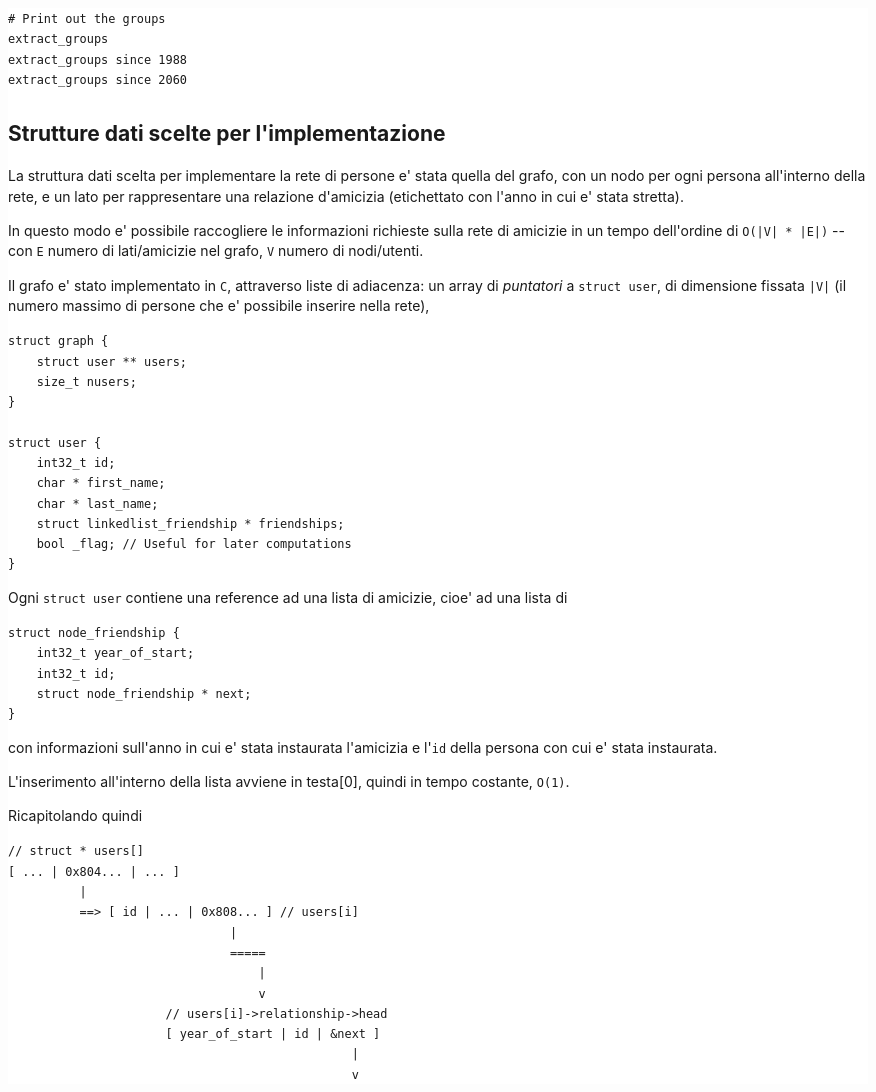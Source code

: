     # Print out the groups
    extract_groups
    extract_groups since 1988
    extract_groups since 2060
## Strutture dati scelte per l'implementazione
La struttura dati scelta per implementare la rete di persone
e' stata quella del grafo, con un nodo per ogni persona
all'interno della rete, e un lato per rappresentare una
relazione d'amicizia (etichettato con l'anno in cui e'
stata stretta).

In questo modo e' possibile raccogliere le informazioni
richieste sulla rete di amicizie in un tempo dell'ordine
di `O(|V| * |E|)` -- con `E` numero di lati/amicizie nel grafo, `V` numero
di nodi/utenti.

Il grafo e' stato implementato in `C`, attraverso liste di
adiacenza: un array di _puntatori_ a `struct user`, di dimensione fissata
`|V|` (il numero massimo di persone che e' possibile inserire nella rete),

    struct graph {
        struct user ** users;
        size_t nusers;
    }

    struct user {
        int32_t id;
        char * first_name;
        char * last_name;
        struct linkedlist_friendship * friendships;
        bool _flag; // Useful for later computations
    }

Ogni `struct user` contiene una reference ad una lista di amicizie,
cioe' ad una lista di

    struct node_friendship {
        int32_t year_of_start;
        int32_t id;
        struct node_friendship * next;
    }

con informazioni sull'anno in cui e' stata instaurata
l'amicizia e l'`id` della persona con cui e' stata
instaurata.

L'inserimento all'interno della lista avviene in testa[0],
quindi in tempo costante, `O(1)`.

Ricapitolando quindi

    // struct * users[]
    [ ... | 0x804... | ... ] 
              |
              ==> [ id | ... | 0x808... ] // users[i]
                                   |
                                   =====
                                       |
                                       v
                          // users[i]->relationship->head
                          [ year_of_start | id | &next ] 
                                                    |
                                                    v